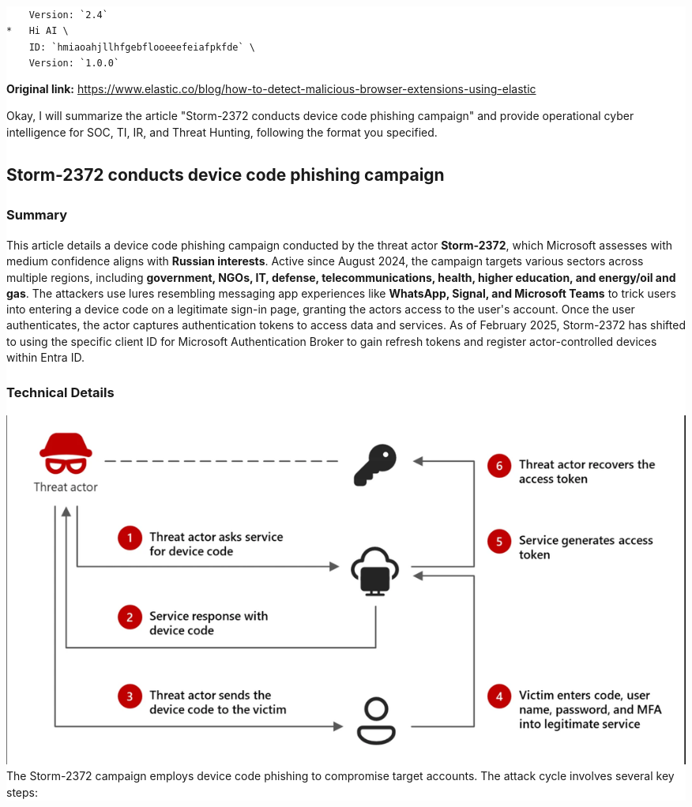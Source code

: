         Version: `2.4`
    *   Hi AI \
        ID: `hmiaoahjllhfgebflooeeefeiafpkfde` \
        Version: `1.0.0`

**Original link:** https://www.elastic.co/blog/how-to-detect-malicious-browser-extensions-using-elastic

Okay, I will summarize the article "Storm-2372 conducts device code phishing campaign" and provide operational cyber intelligence for SOC, TI, IR, and Threat Hunting, following the format you specified.

## Storm-2372 conducts device code phishing campaign

### Summary

This article details a device code phishing campaign conducted by the threat actor **Storm-2372**, which Microsoft assesses with medium confidence aligns with **Russian interests**. Active since August 2024, the campaign targets various sectors across multiple regions, including **government, NGOs, IT, defense, telecommunications, health, higher education, and energy/oil and gas**. The attackers use lures resembling messaging app experiences like **WhatsApp, Signal, and Microsoft Teams** to trick users into entering a device code on a legitimate sign-in page, granting the actors access to the user's account. Once the user authenticates, the actor captures authentication tokens to access data and services. As of February 2025, Storm-2372 has shifted to using the specific client ID for Microsoft Authentication Broker to gain refresh tokens and register actor-controlled devices within Entra ID.

### Technical Details
![alt text](<images/The Feed 2025-02-17_2.png>)
The Storm-2372 campaign employs device code phishing to compromise target accounts. The attack cycle involves several key steps:
